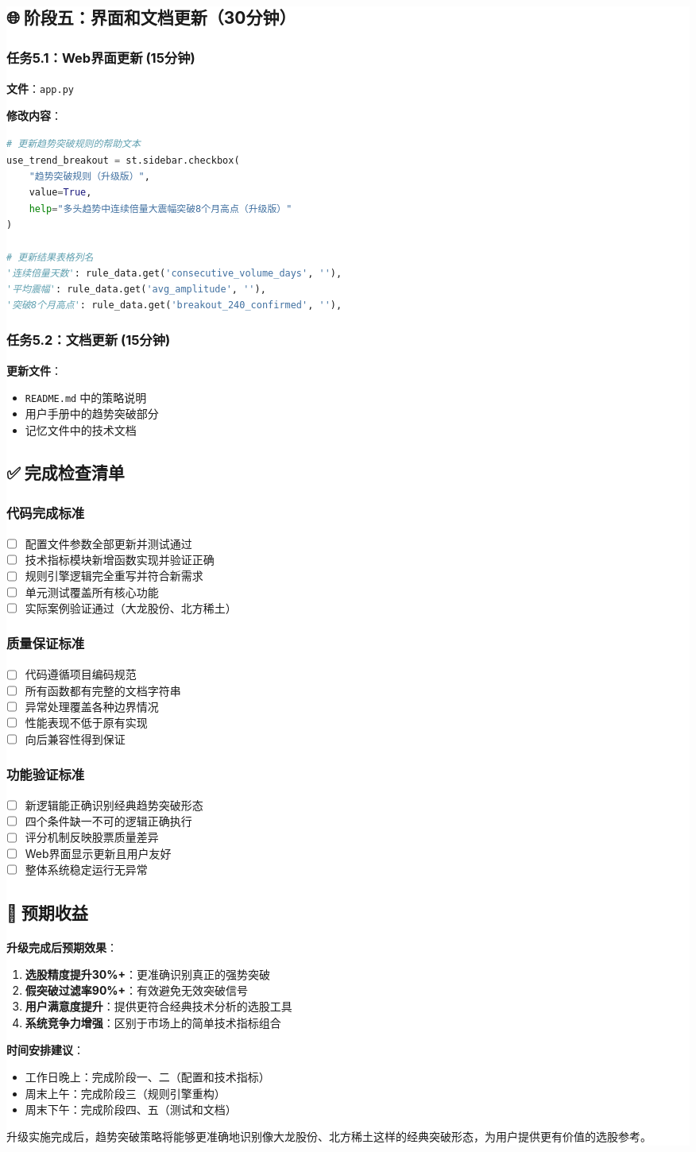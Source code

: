## 🌐 阶段五：界面和文档更新（30分钟）

### 任务5.1：Web界面更新 (15分钟)
**文件**：`app.py`

**修改内容**：
```python
# 更新趋势突破规则的帮助文本
use_trend_breakout = st.sidebar.checkbox(
    "趋势突破规则（升级版）",
    value=True,
    help="多头趋势中连续倍量大震幅突破8个月高点（升级版）"
)

# 更新结果表格列名
'连续倍量天数': rule_data.get('consecutive_volume_days', ''),
'平均震幅': rule_data.get('avg_amplitude', ''),
'突破8个月高点': rule_data.get('breakout_240_confirmed', ''),
```

### 任务5.2：文档更新 (15分钟)
**更新文件**：
- `README.md` 中的策略说明
- 用户手册中的趋势突破部分
- 记忆文件中的技术文档

## ✅ 完成检查清单

### 代码完成标准
- [ ] 配置文件参数全部更新并测试通过
- [ ] 技术指标模块新增函数实现并验证正确
- [ ] 规则引擎逻辑完全重写并符合新需求
- [ ] 单元测试覆盖所有核心功能
- [ ] 实际案例验证通过（大龙股份、北方稀土）

### 质量保证标准
- [ ] 代码遵循项目编码规范
- [ ] 所有函数都有完整的文档字符串
- [ ] 异常处理覆盖各种边界情况
- [ ] 性能表现不低于原有实现
- [ ] 向后兼容性得到保证

### 功能验证标准
- [ ] 新逻辑能正确识别经典趋势突破形态
- [ ] 四个条件缺一不可的逻辑正确执行
- [ ] 评分机制反映股票质量差异
- [ ] Web界面显示更新且用户友好
- [ ] 整体系统稳定运行无异常

## 🚀 预期收益

**升级完成后预期效果**：
1. **选股精度提升30%+**：更准确识别真正的强势突破
2. **假突破过滤率90%+**：有效避免无效突破信号
3. **用户满意度提升**：提供更符合经典技术分析的选股工具
4. **系统竞争力增强**：区别于市场上的简单技术指标组合

**时间安排建议**：
- 工作日晚上：完成阶段一、二（配置和技术指标）
- 周末上午：完成阶段三（规则引擎重构）  
- 周末下午：完成阶段四、五（测试和文档）

升级实施完成后，趋势突破策略将能够更准确地识别像大龙股份、北方稀土这样的经典突破形态，为用户提供更有价值的选股参考。